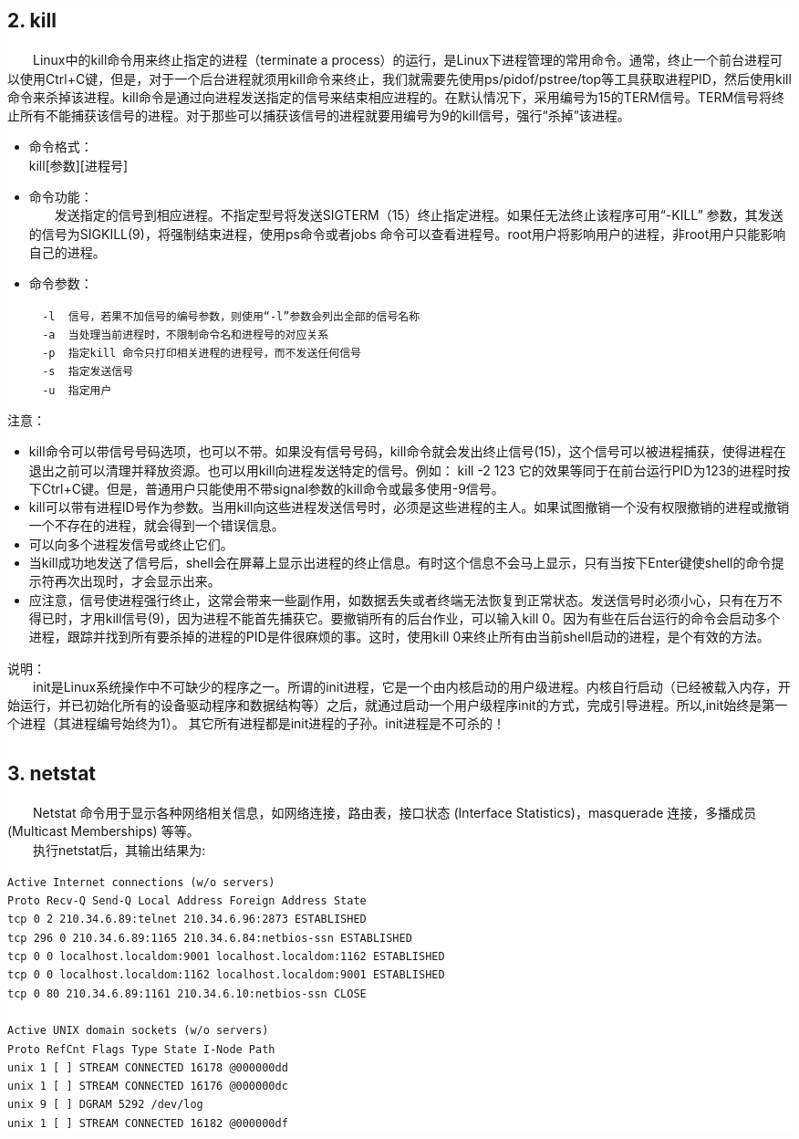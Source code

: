 
## 2. kill  
　　Linux中的kill命令用来终止指定的进程（terminate a process）的运行，是Linux下进程管理的常用命令。通常，终止一个前台进程可以使用Ctrl+C键，但是，对于一个后台进程就须用kill命令来终止，我们就需要先使用ps/pidof/pstree/top等工具获取进程PID，然后使用kill命令来杀掉该进程。kill命令是通过向进程发送指定的信号来结束相应进程的。在默认情况下，采用编号为15的TERM信号。TERM信号将终止所有不能捕获该信号的进程。对于那些可以捕获该信号的进程就要用编号为9的kill信号，强行“杀掉”该进程。   
- 命令格式：  
kill[参数][进程号]  
- 命令功能：  
　　发送指定的信号到相应进程。不指定型号将发送SIGTERM（15）终止指定进程。如果任无法终止该程序可用“-KILL” 参数，其发送的信号为SIGKILL(9)，将强制结束进程，使用ps命令或者jobs 命令可以查看进程号。root用户将影响用户的进程，非root用户只能影响自己的进程。
- 命令参数：  

        -l  信号，若果不加信号的编号参数，则使用“-l”参数会列出全部的信号名称
        -a  当处理当前进程时，不限制命令名和进程号的对应关系
        -p  指定kill 命令只打印相关进程的进程号，而不发送任何信号
        -s  指定发送信号
        -u  指定用户 

注意：  

- kill命令可以带信号号码选项，也可以不带。如果没有信号号码，kill命令就会发出终止信号(15)，这个信号可以被进程捕获，使得进程在退出之前可以清理并释放资源。也可以用kill向进程发送特定的信号。例如：
kill -2 123
它的效果等同于在前台运行PID为123的进程时按下Ctrl+C键。但是，普通用户只能使用不带signal参数的kill命令或最多使用-9信号。  
- kill可以带有进程ID号作为参数。当用kill向这些进程发送信号时，必须是这些进程的主人。如果试图撤销一个没有权限撤销的进程或撤销一个不存在的进程，就会得到一个错误信息。   
- 可以向多个进程发信号或终止它们。   
- 当kill成功地发送了信号后，shell会在屏幕上显示出进程的终止信息。有时这个信息不会马上显示，只有当按下Enter键使shell的命令提示符再次出现时，才会显示出来。   
- 应注意，信号使进程强行终止，这常会带来一些副作用，如数据丢失或者终端无法恢复到正常状态。发送信号时必须小心，只有在万不得已时，才用kill信号(9)，因为进程不能首先捕获它。要撤销所有的后台作业，可以输入kill 0。因为有些在后台运行的命令会启动多个进程，跟踪并找到所有要杀掉的进程的PID是件很麻烦的事。这时，使用kill 0来终止所有由当前shell启动的进程，是个有效的方法。    


说明：   
　　init是Linux系统操作中不可缺少的程序之一。所谓的init进程，它是一个由内核启动的用户级进程。内核自行启动（已经被载入内存，开始运行，并已初始化所有的设备驱动程序和数据结构等）之后，就通过启动一个用户级程序init的方式，完成引导进程。所以,init始终是第一个进程（其进程编号始终为1）。   其它所有进程都是init进程的子孙。init进程是不可杀的！  

## 3. netstat  
　　Netstat 命令用于显示各种网络相关信息，如网络连接，路由表，接口状态 (Interface Statistics)，masquerade 连接，多播成员 (Multicast Memberships) 等等。   
　　执行netstat后，其输出结果为:   

    Active Internet connections (w/o servers)
    Proto Recv-Q Send-Q Local Address Foreign Address State
    tcp 0 2 210.34.6.89:telnet 210.34.6.96:2873 ESTABLISHED
    tcp 296 0 210.34.6.89:1165 210.34.6.84:netbios-ssn ESTABLISHED
    tcp 0 0 localhost.localdom:9001 localhost.localdom:1162 ESTABLISHED
    tcp 0 0 localhost.localdom:1162 localhost.localdom:9001 ESTABLISHED
    tcp 0 80 210.34.6.89:1161 210.34.6.10:netbios-ssn CLOSE

    Active UNIX domain sockets (w/o servers)
    Proto RefCnt Flags Type State I-Node Path
    unix 1 [ ] STREAM CONNECTED 16178 @000000dd
    unix 1 [ ] STREAM CONNECTED 16176 @000000dc
    unix 9 [ ] DGRAM 5292 /dev/log
    unix 1 [ ] STREAM CONNECTED 16182 @000000df
